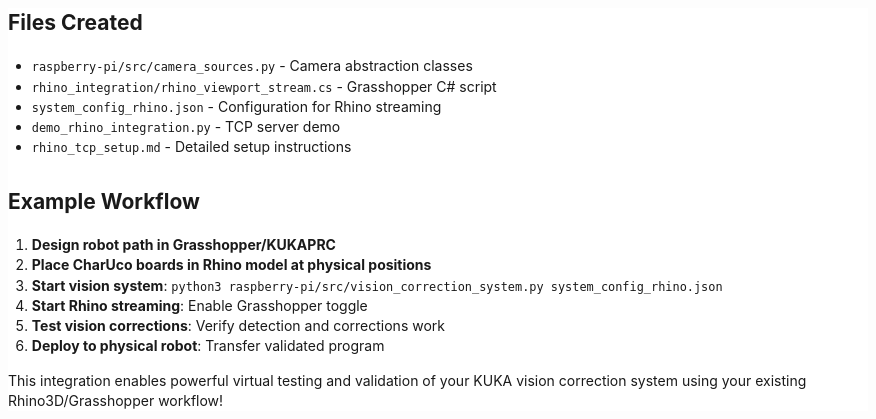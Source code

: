 ## Files Created

- `raspberry-pi/src/camera_sources.py` - Camera abstraction classes
- `rhino_integration/rhino_viewport_stream.cs` - Grasshopper C# script
- `system_config_rhino.json` - Configuration for Rhino streaming
- `demo_rhino_integration.py` - TCP server demo
- `rhino_tcp_setup.md` - Detailed setup instructions

## Example Workflow

1. **Design robot path in Grasshopper/KUKAPRC**
2. **Place CharUco boards in Rhino model at physical positions**
3. **Start vision system**: `python3 raspberry-pi/src/vision_correction_system.py system_config_rhino.json`
4. **Start Rhino streaming**: Enable Grasshopper toggle
5. **Test vision corrections**: Verify detection and corrections work
6. **Deploy to physical robot**: Transfer validated program

This integration enables powerful virtual testing and validation of your KUKA vision correction system using your existing Rhino3D/Grasshopper workflow!
